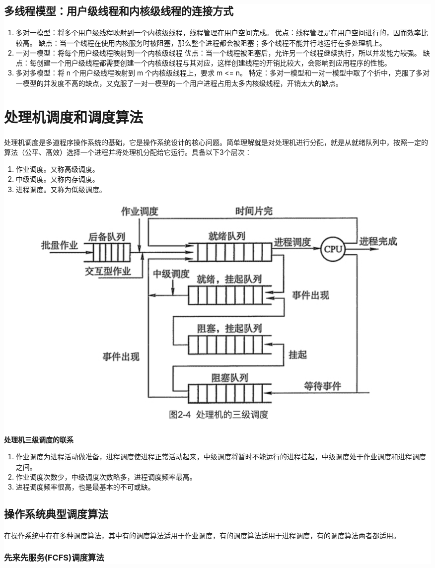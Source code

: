 ## 多线程模型：用户级线程和内核级线程的连接方式
1. 多对一模型：将多个用户级线程映射到一个内核级线程，线程管理在用户空间完成。
优点：线程管理是在用户空间进行的，因而效率比较高。
缺点：当一个线程在使用内核服务时被阻塞，那么整个进程都会被阻塞；多个线程不能并行地运行在多处理机上。
3. 一对一模型：将每个用户级线程映射到一个内核级线程
优点：当一个线程被阻塞后，允许另一个线程继续执行，所以并发能力较强。
缺点：每创建一个用户级线程都需要创建一个内核级线程与其对应，这样创建线程的开销比较大，会影响到应用程序的性能。
5. 多对多模型：将 n 个用户级线程映射到 m 个内核级线程上，要求 m <= n。
特定：多对一模型和一对一模型中取了个折中，克服了多对一模型的并发度不高的缺点，又克服了一对一模型的一个用户进程占用太多内核级线程，开销太大的缺点。

#  处理机调度和调度算法
处理机调度是多道程序操作系统的基础，它是操作系统设计的核心问题。简单理解就是对处理机进行分配，就是从就绪队列中，按照一定的算法（公平、髙效）选择一个进程并将处理机分配给它运行。具备以下3个层次：
1. 作业调度。又称高级调度。
2. 中级调度。又称内存调度。
3. 进程调度。又称为低级调度。
![](%E8%BF%9B%E7%A8%8B%E5%92%8C%E7%BA%BF%E7%A8%8B%E7%AE%A1%E7%90%86/4C4363D0-0977-4DFA-8710-6C68B0195B49.png)

**处理机三级调度的联系**
1. 作业调度为进程活动做准备，进程调度使进程正常活动起来，中级调度将暂时不能运行的进程挂起，中级调度处于作业调度和进程调度之间。
2. 作业调度次数少，中级调度次数略多，进程调度频率最高。
3. 进程调度频率很高，也是最基本的不可或缺。

##  操作系统典型调度算法 
在操作系统中存在多种调度算法，其中有的调度算法适用于作业调度，有的调度算法适用于进程调度，有的调度算法两者都适用。
### 先来先服务(FCFS)调度算法